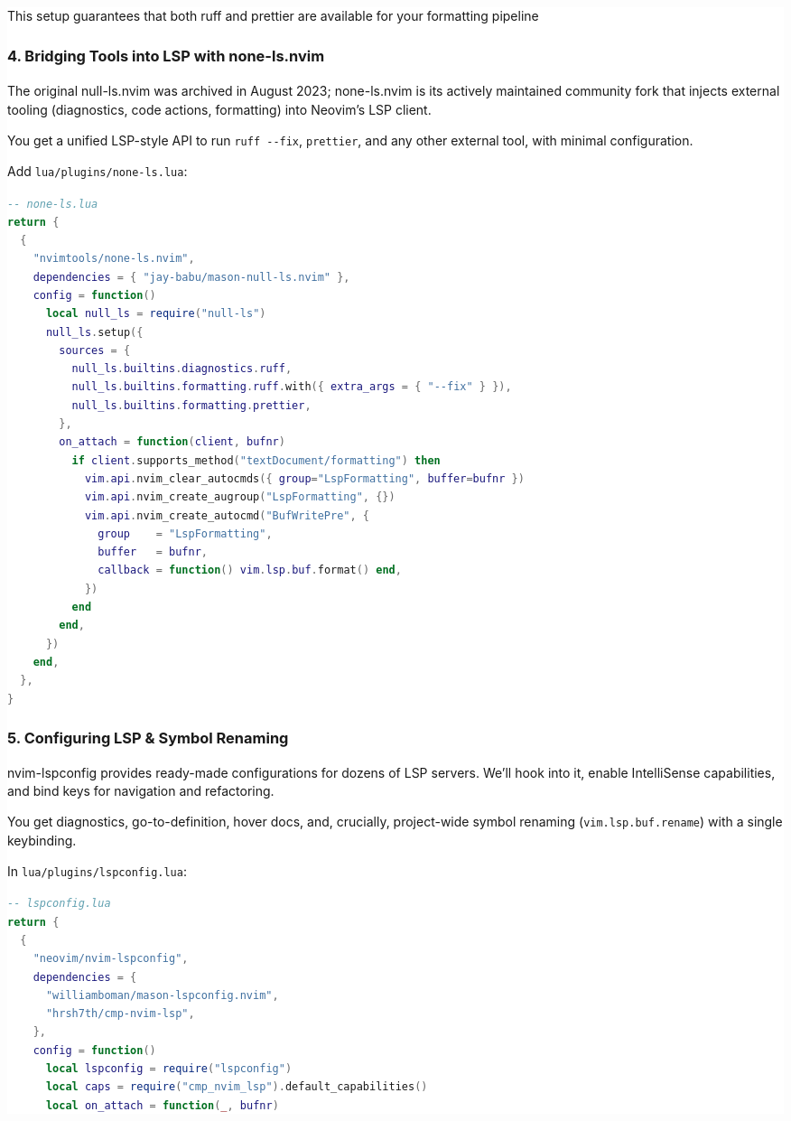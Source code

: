 This setup guarantees that both ruff and prettier are available for your formatting pipeline

### 4. Bridging Tools into LSP with none-ls.nvim

The original null-ls.nvim was archived in August 2023; none-ls.nvim is its actively maintained community fork that injects external tooling (diagnostics, code actions, formatting) into Neovim’s LSP client.

You get a unified LSP-style API to run `ruff --fix`, `prettier`, and any other external tool, with minimal configuration.

Add `lua/plugins/none-ls.lua`:

```lua
-- none-ls.lua
return {
  {
    "nvimtools/none-ls.nvim",
    dependencies = { "jay-babu/mason-null-ls.nvim" },
    config = function()
      local null_ls = require("null-ls")
      null_ls.setup({
        sources = {
          null_ls.builtins.diagnostics.ruff,
          null_ls.builtins.formatting.ruff.with({ extra_args = { "--fix" } }),
          null_ls.builtins.formatting.prettier,
        },
        on_attach = function(client, bufnr)
          if client.supports_method("textDocument/formatting") then
            vim.api.nvim_clear_autocmds({ group="LspFormatting", buffer=bufnr })
            vim.api.nvim_create_augroup("LspFormatting", {})
            vim.api.nvim_create_autocmd("BufWritePre", {
              group    = "LspFormatting",
              buffer   = bufnr,
              callback = function() vim.lsp.buf.format() end,
            })
          end
        end,
      })
    end,
  },
}
```

### 5. Configuring LSP & Symbol Renaming

nvim-lspconfig provides ready-made configurations for dozens of LSP servers. We’ll hook into it, enable IntelliSense capabilities, and bind keys for navigation and refactoring.

You get diagnostics, go-to-definition, hover docs, and, crucially, project-wide symbol renaming (`vim.lsp.buf.rename`) with a single keybinding.

In `lua/plugins/lspconfig.lua`:

```lua
-- lspconfig.lua
return {
  {
    "neovim/nvim-lspconfig",
    dependencies = {
      "williamboman/mason-lspconfig.nvim",
      "hrsh7th/cmp-nvim-lsp",
    },
    config = function()
      local lspconfig = require("lspconfig")
      local caps = require("cmp_nvim_lsp").default_capabilities()
      local on_attach = function(_, bufnr)
```